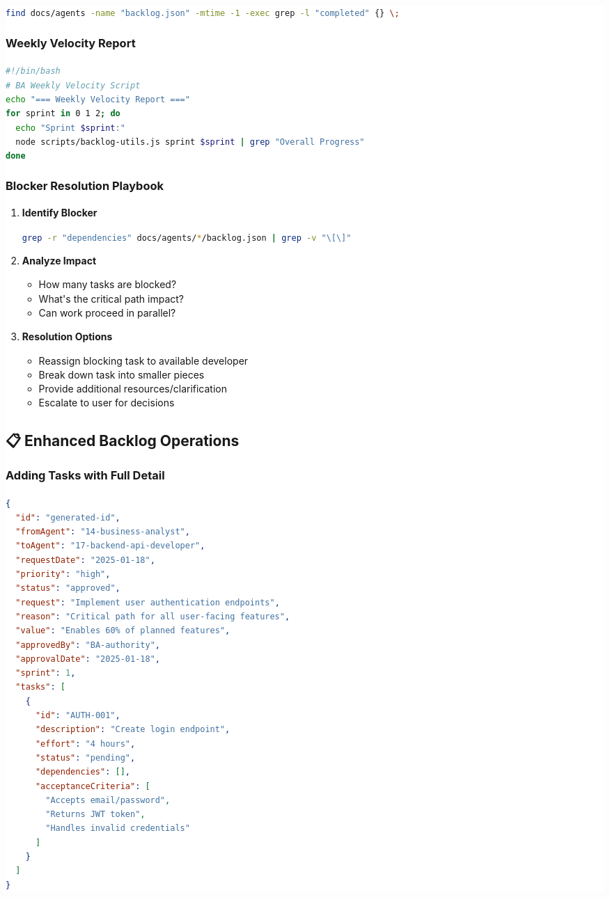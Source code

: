 ```bash
find docs/agents -name "backlog.json" -mtime -1 -exec grep -l "completed" {} \;
```

### Weekly Velocity Report
```bash
#!/bin/bash
# BA Weekly Velocity Script
echo "=== Weekly Velocity Report ==="
for sprint in 0 1 2; do
  echo "Sprint $sprint:"
  node scripts/backlog-utils.js sprint $sprint | grep "Overall Progress"
done
```

### Blocker Resolution Playbook

1. **Identify Blocker**
   ```bash
   grep -r "dependencies" docs/agents/*/backlog.json | grep -v "\[\]"
   ```

2. **Analyze Impact**
   - How many tasks are blocked?
   - What's the critical path impact?
   - Can work proceed in parallel?

3. **Resolution Options**
   - Reassign blocking task to available developer
   - Break down task into smaller pieces
   - Provide additional resources/clarification
   - Escalate to user for decisions

## 📋 Enhanced Backlog Operations

### Adding Tasks with Full Detail
```json
{
  "id": "generated-id",
  "fromAgent": "14-business-analyst",
  "toAgent": "17-backend-api-developer",
  "requestDate": "2025-01-18",
  "priority": "high",
  "status": "approved",
  "request": "Implement user authentication endpoints",
  "reason": "Critical path for all user-facing features",
  "value": "Enables 60% of planned features",
  "approvedBy": "BA-authority",
  "approvalDate": "2025-01-18",
  "sprint": 1,
  "tasks": [
    {
      "id": "AUTH-001",
      "description": "Create login endpoint",
      "effort": "4 hours",
      "status": "pending",
      "dependencies": [],
      "acceptanceCriteria": [
        "Accepts email/password",
        "Returns JWT token",
        "Handles invalid credentials"
      ]
    }
  ]
}
```